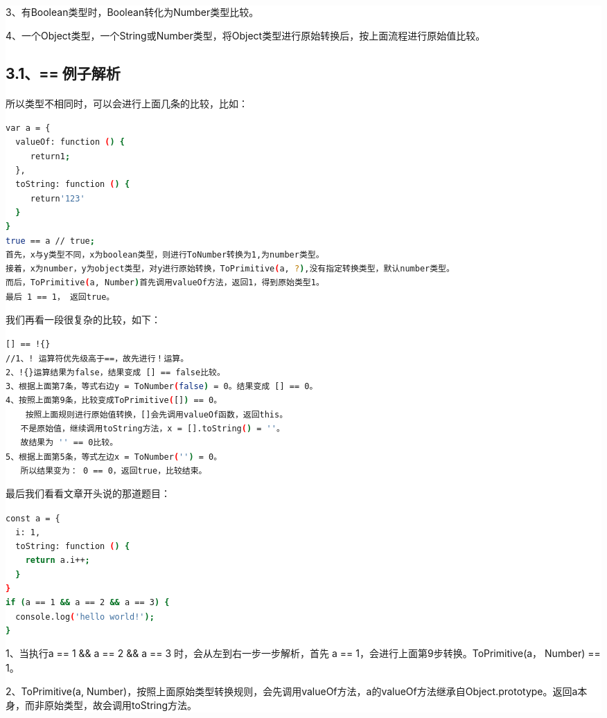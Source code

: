 3、有Boolean类型时，Boolean转化为Number类型比较。

4、一个Object类型，一个String或Number类型，将Object类型进行原始转换后，按上面流程进行原始值比较。

## 3.1、== 例子解析

所以类型不相同时，可以会进行上面几条的比较，比如：

```bash
var a = {
  valueOf: function () {
     return1;
  },
  toString: function () {
     return'123'
  }
}
true == a // true;
首先，x与y类型不同，x为boolean类型，则进行ToNumber转换为1,为number类型。
接着，x为number，y为object类型，对y进行原始转换，ToPrimitive(a, ?),没有指定转换类型，默认number类型。
而后，ToPrimitive(a, Number)首先调用valueOf方法，返回1，得到原始类型1。
最后 1 == 1， 返回true。
```

我们再看一段很复杂的比较，如下：

```bash
[] == !{}
//1、! 运算符优先级高于==，故先进行！运算。
2、!{}运算结果为false，结果变成 [] == false比较。
3、根据上面第7条，等式右边y = ToNumber(false) = 0。结果变成 [] == 0。
4、按照上面第9条，比较变成ToPrimitive([]) == 0。
    按照上面规则进行原始值转换，[]会先调用valueOf函数，返回this。
   不是原始值，继续调用toString方法，x = [].toString() = ''。
   故结果为 '' == 0比较。
5、根据上面第5条，等式左边x = ToNumber('') = 0。
   所以结果变为： 0 == 0，返回true，比较结束。
```

最后我们看看文章开头说的那道题目：

```bash
const a = {
  i: 1,
  toString: function () {
    return a.i++;
  }
}
if (a == 1 && a == 2 && a == 3) {
  console.log('hello world!');
}
```

1、当执行a == 1 && a == 2 && a == 3 时，会从左到右一步一步解析，首先 a == 1，会进行上面第9步转换。ToPrimitive(a， Number) == 1。

2、ToPrimitive(a, Number)，按照上面原始类型转换规则，会先调用valueOf方法，a的valueOf方法继承自Object.prototype。返回a本身，而非原始类型，故会调用toString方法。
